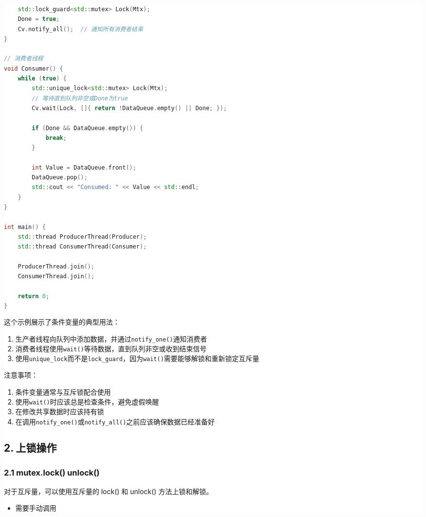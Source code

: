```cpp
    std::lock_guard<std::mutex> Lock(Mtx);
    Done = true;
    Cv.notify_all();  // 通知所有消费者结束
}

// 消费者线程
void Consumer() {
    while (true) {
        std::unique_lock<std::mutex> Lock(Mtx);
        // 等待直到队列非空或Done为true
        Cv.wait(Lock, []{ return !DataQueue.empty() || Done; });
        
        if (Done && DataQueue.empty()) {
            break;
        }
        
        int Value = DataQueue.front();
        DataQueue.pop();
        std::cout << "Consumed: " << Value << std::endl;
    }
}

int main() {
    std::thread ProducerThread(Producer);
    std::thread ConsumerThread(Consumer);
    
    ProducerThread.join();
    ConsumerThread.join();
    
    return 0;
}
```

这个示例展示了条件变量的典型用法：
1. 生产者线程向队列中添加数据，并通过`notify_one()`通知消费者
2. 消费者线程使用`wait()`等待数据，直到队列非空或收到结束信号
3. 使用`unique_lock`而不是`lock_guard`，因为`wait()`需要能够解锁和重新锁定互斥量

注意事项：
1. 条件变量通常与互斥锁配合使用
2. 使用`wait()`时应该总是检查条件，避免虚假唤醒
3. 在修改共享数据时应该持有锁
4. 在调用`notify_one()`或`notify_all()`之前应该确保数据已经准备好

## 2. 上锁操作

### 2.1 mutex.lock() unlock()

对于互斥量，可以使用互斥量的 lock() 和 unlock() 方法上锁和解锁。

- 需要手动调用
